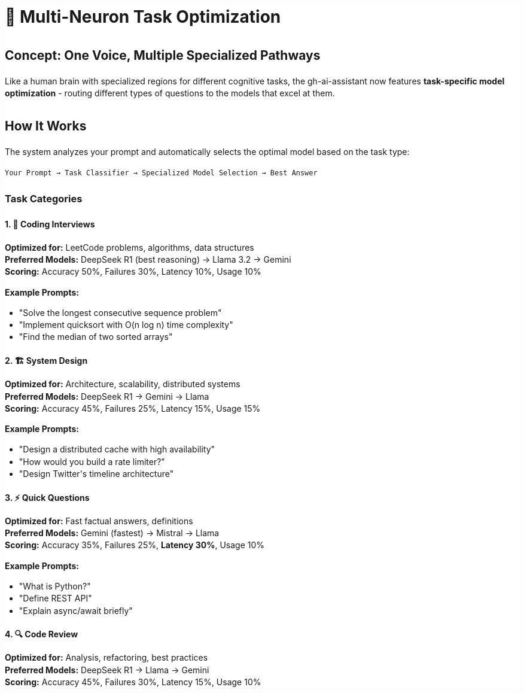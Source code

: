 # 🧠 Multi-Neuron Task Optimization

## Concept: One Voice, Multiple Specialized Pathways

Like a human brain with specialized regions for different cognitive tasks, the gh-ai-assistant now features **task-specific model optimization** - routing different types of questions to the models that excel at them.

## How It Works

The system analyzes your prompt and automatically selects the optimal model based on the task type:

```
Your Prompt → Task Classifier → Specialized Model Selection → Best Answer
```

### Task Categories

#### 1. 🎯 Coding Interviews
**Optimized for:** LeetCode problems, algorithms, data structures  
**Preferred Models:** DeepSeek R1 (best reasoning) → Llama 3.2 → Gemini  
**Scoring:** Accuracy 50%, Failures 30%, Latency 10%, Usage 10%

**Example Prompts:**
- "Solve the longest consecutive sequence problem"
- "Implement quicksort with O(n log n) time complexity"
- "Find the median of two sorted arrays"

#### 2. 🏗️ System Design
**Optimized for:** Architecture, scalability, distributed systems  
**Preferred Models:** DeepSeek R1 → Gemini → Llama  
**Scoring:** Accuracy 45%, Failures 25%, Latency 15%, Usage 15%

**Example Prompts:**
- "Design a distributed cache with high availability"
- "How would you build a rate limiter?"
- "Design Twitter's timeline architecture"

#### 3. ⚡ Quick Questions
**Optimized for:** Fast factual answers, definitions  
**Preferred Models:** Gemini (fastest) → Mistral → Llama  
**Scoring:** Accuracy 35%, Failures 25%, **Latency 30%**, Usage 10%

**Example Prompts:**
- "What is Python?"
- "Define REST API"
- "Explain async/await briefly"

#### 4. 🔍 Code Review
**Optimized for:** Analysis, refactoring, best practices  
**Preferred Models:** DeepSeek R1 → Llama → Gemini  
**Scoring:** Accuracy 45%, Failures 30%, Latency 15%, Usage 10%
